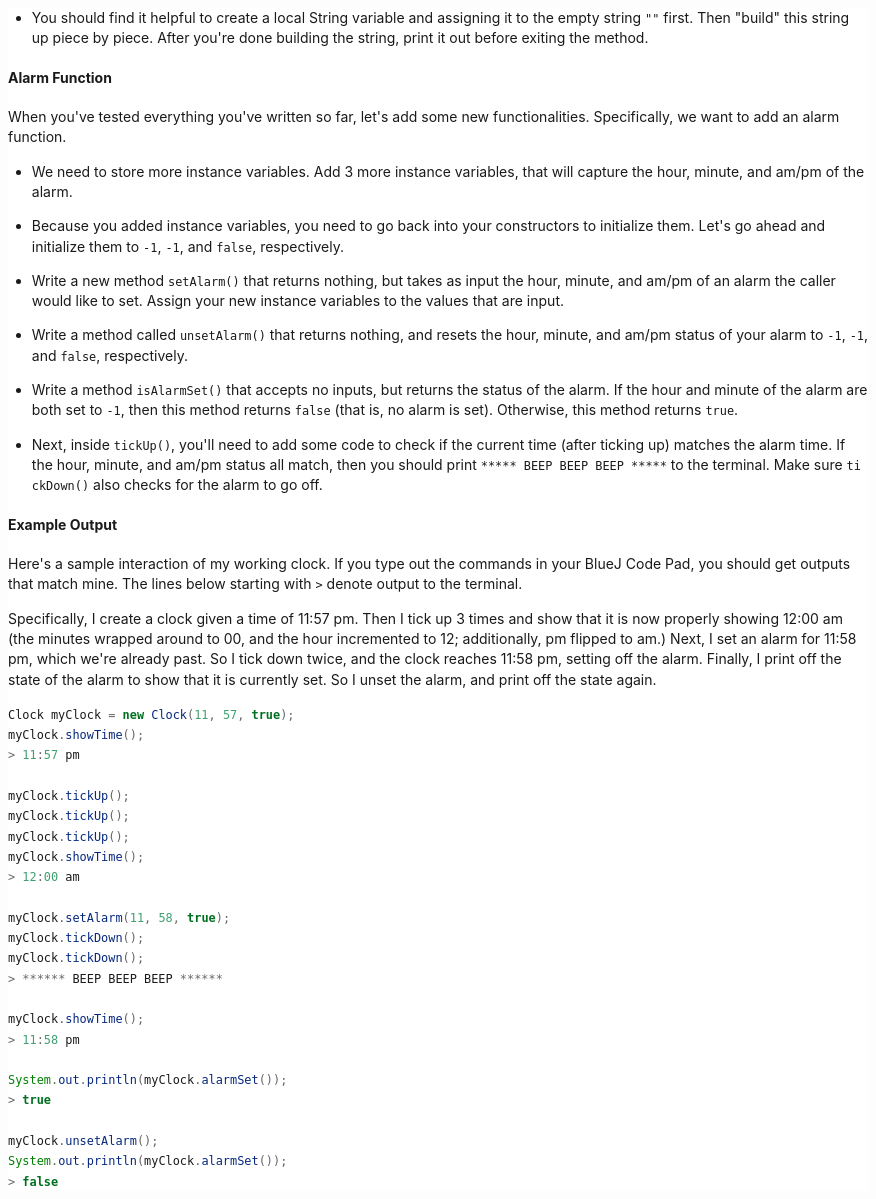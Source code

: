   - You should find it helpful to create a local String variable and assigning it to the empty string `""` first. Then "build" this string up piece by piece. After you're done building the string, print it out before exiting the method.

#### Alarm Function
When you've tested everything you've written so far, let's add some new functionalities. Specifically, we want to add an alarm function.

- We need to store more instance variables. Add 3 more instance variables, that will capture the hour, minute, and am/pm of the alarm.

- Because you added instance variables, you need to go back into your constructors to initialize them. Let's go ahead and initialize them to `-1`, `-1`, and `false`, respectively.

- Write a new method `setAlarm()` that returns nothing, but takes as input the hour, minute, and am/pm of an alarm the caller would like to set. Assign your new instance variables to the values that are input.

- Write a method called `unsetAlarm()` that returns nothing, and resets the hour, minute, and am/pm status of your alarm to `-1`, `-1`, and `false`, respectively.

- Write a method `isAlarmSet()` that accepts no inputs, but returns the status of the alarm. If the hour and minute of the alarm are both set to `-1`, then this method returns `false` (that is, no alarm is set). Otherwise, this method returns `true`.

- Next, inside `tickUp()`, you'll need to add some code to check if the current time (after ticking up) matches the alarm time. If the hour, minute, and am/pm status all match, then you should print `***** BEEP BEEP BEEP *****` to the terminal. Make sure `tickDown()` also checks for the alarm to go off.

#### Example Output
Here's a sample interaction of my working clock. If you type out the commands in your BlueJ Code Pad, you should get outputs that match mine. The lines below starting with `>` denote output to the terminal.

Specifically, I create a clock given a time of 11:57 pm. Then I tick up 3 times and show that it is now properly showing 12:00 am (the minutes wrapped around to 00, and the hour incremented to 12; additionally, pm flipped to am.) Next, I set an alarm for 11:58 pm, which we're already past. So I tick down twice, and the clock reaches 11:58 pm, setting off the alarm. Finally, I print off the state of the alarm to show that it is currently set. So I unset the alarm, and print off the state again.

```java
Clock myClock = new Clock(11, 57, true);
myClock.showTime();
> 11:57 pm

myClock.tickUp();
myClock.tickUp();
myClock.tickUp();
myClock.showTime();
> 12:00 am

myClock.setAlarm(11, 58, true);
myClock.tickDown();
myClock.tickDown();
> ****** BEEP BEEP BEEP ******

myClock.showTime();
> 11:58 pm

System.out.println(myClock.alarmSet());
> true

myClock.unsetAlarm();
System.out.println(myClock.alarmSet());
> false
```
